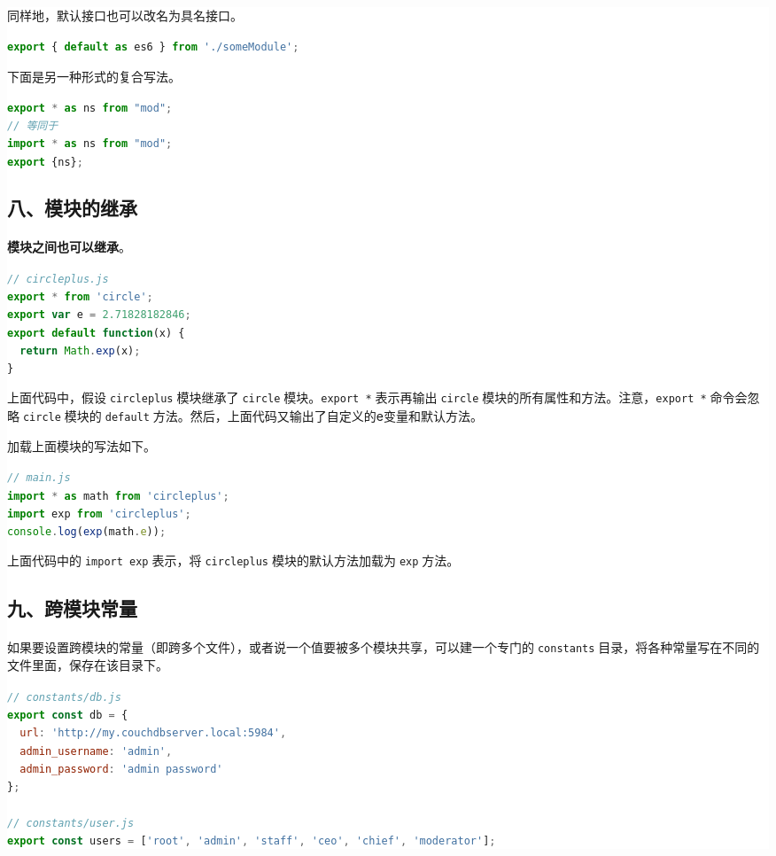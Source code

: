 同样地，默认接口也可以改名为具名接口。

```javascript
export { default as es6 } from './someModule';
```

下面是另一种形式的复合写法。

```javascript
export * as ns from "mod";
// 等同于
import * as ns from "mod";
export {ns};
```

## 八、模块的继承

**模块之间也可以继承**。

```javascript
// circleplus.js
export * from 'circle';
export var e = 2.71828182846;
export default function(x) {
  return Math.exp(x);
}
```

上面代码中，假设 `circleplus` 模块继承了 `circle` 模块。`export *` 表示再输出 `circle` 模块的所有属性和方法。注意，`export *` 命令会忽略 `circle` 模块的 `default` 方法。然后，上面代码又输出了自定义的e变量和默认方法。

加载上面模块的写法如下。

```javascript
// main.js
import * as math from 'circleplus';
import exp from 'circleplus';
console.log(exp(math.e));
```

上面代码中的 `import exp` 表示，将 `circleplus` 模块的默认方法加载为 `exp` 方法。

## 九、跨模块常量

如果要设置跨模块的常量（即跨多个文件），或者说一个值要被多个模块共享，可以建一个专门的 `constants` 目录，将各种常量写在不同的文件里面，保存在该目录下。

```javascript
// constants/db.js
export const db = {
  url: 'http://my.couchdbserver.local:5984',
  admin_username: 'admin',
  admin_password: 'admin password'
};

// constants/user.js
export const users = ['root', 'admin', 'staff', 'ceo', 'chief', 'moderator'];
```
